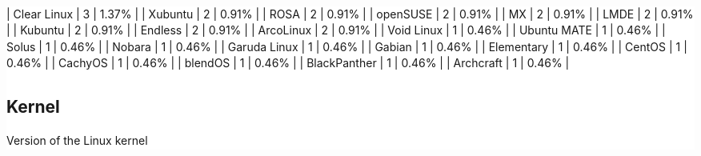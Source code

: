 | Clear Linux   | 3         | 1.37%   |
| Xubuntu       | 2         | 0.91%   |
| ROSA          | 2         | 0.91%   |
| openSUSE      | 2         | 0.91%   |
| MX            | 2         | 0.91%   |
| LMDE          | 2         | 0.91%   |
| Kubuntu       | 2         | 0.91%   |
| Endless       | 2         | 0.91%   |
| ArcoLinux     | 2         | 0.91%   |
| Void Linux    | 1         | 0.46%   |
| Ubuntu MATE   | 1         | 0.46%   |
| Solus         | 1         | 0.46%   |
| Nobara        | 1         | 0.46%   |
| Garuda Linux  | 1         | 0.46%   |
| Gabian        | 1         | 0.46%   |
| Elementary    | 1         | 0.46%   |
| CentOS        | 1         | 0.46%   |
| CachyOS       | 1         | 0.46%   |
| blendOS       | 1         | 0.46%   |
| BlackPanther  | 1         | 0.46%   |
| Archcraft     | 1         | 0.46%   |

Kernel
------

Version of the Linux kernel
